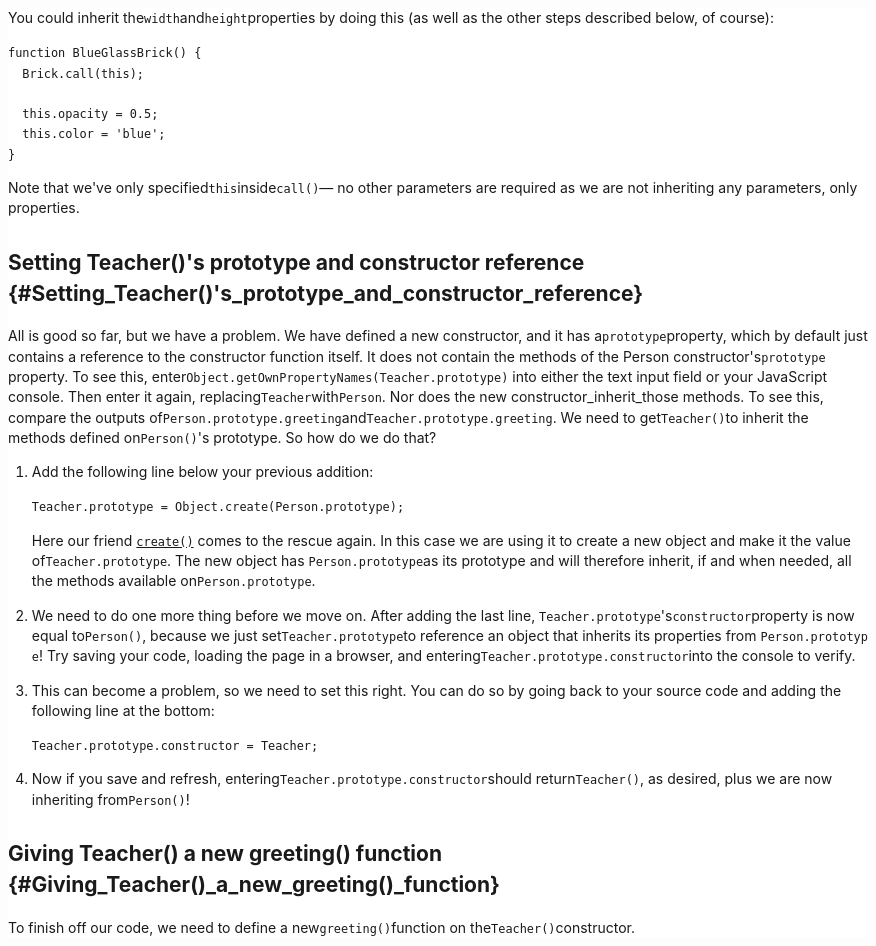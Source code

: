 You could inherit the`width`and`height`properties by doing this \(as well as the other steps described below, of course\):

```
function BlueGlassBrick() {
  Brick.call(this);

  this.opacity = 0.5;
  this.color = 'blue';
}
```

Note that we've only specified`this`inside`call()`— no other parameters are required as we are not inheriting any parameters, only properties.

## Setting Teacher\(\)'s prototype and constructor reference {#Setting_Teacher()'s_prototype_and_constructor_reference}

All is good so far, but we have a problem. We have defined a new constructor, and it has a`prototype`property, which by default just contains a reference to the constructor function itself. It does not contain the methods of the Person constructor's`prototype`property. To see this, enter`Object.getOwnPropertyNames(Teacher.prototype)` into either the text input field or your JavaScript console. Then enter it again, replacing`Teacher`with`Person`. Nor does the new constructor_inherit_those methods. To see this, compare the outputs of`Person.prototype.greeting`and`Teacher.prototype.greeting`. We need to get`Teacher()`to inherit the methods defined on`Person()`'s prototype. So how do we do that?

1. Add the following line below your previous addition:
   ```
   Teacher.prototype = Object.create(Person.prototype);
   ```

   Here our friend
   [`create()`](https://developer.mozilla.org/en-US/docs/Web/JavaScript/Reference/Global_Objects/Object/create)
   comes to the rescue again. In this case we are using it to create a new object and make it the value of`Teacher.prototype`. The new object has `Person.prototype`as its prototype and will therefore inherit, if and when needed, all the methods available on`Person.prototype`.
2. We need to do one more thing before we move on. After adding the last line, `Teacher.prototype`'s`constructor`property is now equal to`Person()`, because we just set`Teacher.prototype`to reference an object that inherits its properties from `Person.prototype`! Try saving your code, loading the page in a browser, and entering`Teacher.prototype.constructor`into the console to verify.
3. This can become a problem, so we need to set this right. You can do so by going back to your source code and adding the following line at the bottom:
   ```
   Teacher.prototype.constructor = Teacher;
   ```
4. Now if you save and refresh, entering`Teacher.prototype.constructor`should return`Teacher()`, as desired, plus we are now inheriting from`Person()`!

## Giving Teacher\(\) a new greeting\(\) function {#Giving_Teacher()_a_new_greeting()_function}

To finish off our code, we need to define a new`greeting()`function on the`Teacher()`constructor.
